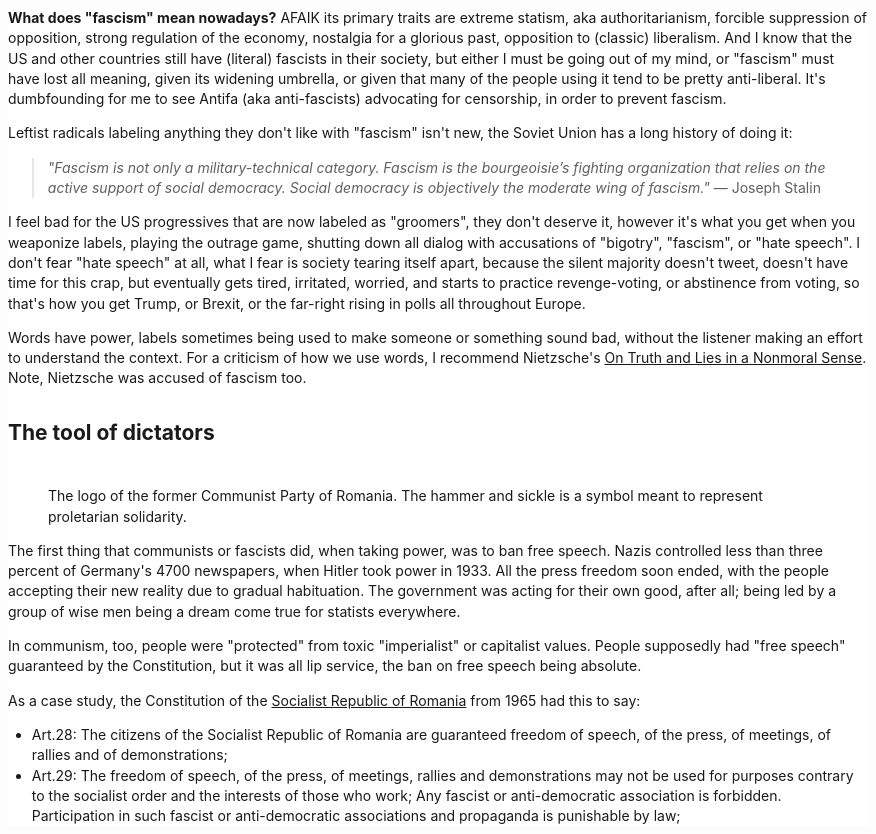 **What does "fascism" mean nowadays?** AFAIK its primary traits are extreme statism, aka authoritarianism, forcible suppression of opposition, strong regulation of the economy, nostalgia for a glorious past, opposition to (classic) liberalism. And I know that the US and other countries still have (literal) fascists in their society, but either I must be going out of my mind, or "fascism" must have lost all meaning, given its widening umbrella, or given that many of the people using it tend to be pretty anti-liberal. It's dumbfounding for me to see Antifa (aka anti-fascists) advocating for censorship, in order to prevent fascism.

Leftist radicals labeling anything they don't like with "fascism" isn't new, the Soviet Union has a long history of doing it:

> *"Fascism is not only a military-technical category. Fascism is the bourgeoisie’s fighting organization that relies on the active support of social democracy. Social democracy is objectively the moderate wing of fascism."* — Joseph Stalin

I feel bad for the US progressives that are now labeled as "groomers", they don't deserve it, however it's what you get when you weaponize labels, playing the outrage game, shutting down all dialog with accusations of "bigotry", "fascism", or "hate speech". I don't fear "hate speech" at all, what I fear is society tearing itself apart, because the silent majority doesn't tweet, doesn't have time for this crap, but eventually gets tired, irritated, worried, and starts to practice revenge-voting, or abstinence from voting, so that's how you get Trump, or Brexit, or the far-right rising in polls all throughout Europe.

Words have power, labels sometimes being used to make someone or something sound bad, without the listener making an effort to understand the context. For a criticism of how we use words, I recommend Nietzsche's [On Truth and Lies in a Nonmoral Sense](https://en.wikipedia.org/wiki/On_Truth_and_Lies_in_a_Nonmoral_Sense). Note, Nietzsche was accused of fascism too.

## The tool of dictators

<figure>
  <img src="{% link assets/media/articles/partidul-pcr-comunism.png %}" alt="" />
  <figcaption>
    The logo of the former Communist Party of Romania. The hammer and sickle is a symbol meant to represent proletarian solidarity.
  </figcaption>
</figure>

The first thing that communists or fascists did, when taking power, was to ban free speech. Nazis controlled less than three percent of Germany's 4700 newspapers, when Hitler took power in 1933. All the press freedom soon ended, with the people accepting their new reality due to gradual habituation. The government was acting for their own good, after all; being led by a group of wise men being a dream come true for statists everywhere.

In communism, too, people were "protected" from toxic "imperialist" or capitalist values. People supposedly had "free speech" guaranteed by the Constitution, but it was all lip service, the ban on free speech being absolute.

As a case study, the Constitution of the [Socialist Republic of Romania](https://en.wikipedia.org/wiki/Socialist_Republic_of_Romania) from 1965 had this to say:

- Art.28: The citizens of the Socialist Republic of Romania are guaranteed freedom of speech, of the press, of meetings, of rallies and of demonstrations;
- Art.29: The freedom of speech, of the press, of meetings, rallies and demonstrations may not be used for purposes contrary to the socialist order and the interests of those who work; Any fascist or anti-democratic association is forbidden. Participation in such fascist or anti-democratic associations and propaganda is punishable by law;
